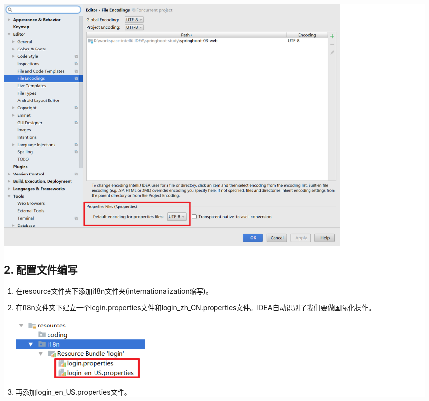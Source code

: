 <img src="imgs/image-20210802130809227.png" alt="image-20210802130809227" style="zoom: 67%;" />

## 2. 配置文件编写

1. 在resource文件夹下添加i18n文件夹(internationalization缩写)。

2. 在i18n文件夹下建立一个login.properties文件和login_zh_CN.properties文件。IDEA自动识别了我们要做国际化操作。

   <img src="imgs/image-20210802131424683.png" alt="image-20210802131424683" style="zoom:80%;" />

3. 再添加login_en_US.properties文件。
